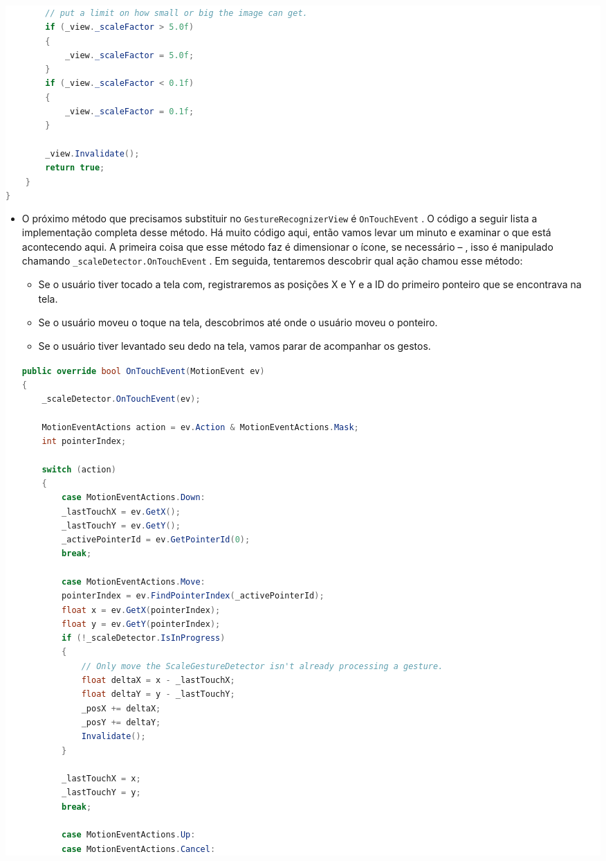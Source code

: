   ```csharp
          // put a limit on how small or big the image can get.
          if (_view._scaleFactor > 5.0f)
          {
              _view._scaleFactor = 5.0f;
          }
          if (_view._scaleFactor < 0.1f)
          {
              _view._scaleFactor = 0.1f;
          }

          _view.Invalidate();
          return true;
      }
  }
  ```

- O próximo método que precisamos substituir no `GestureRecognizerView` é `OnTouchEvent` . O código a seguir lista a implementação completa desse método. Há muito código aqui, então vamos levar um minuto e examinar o que está acontecendo aqui. A primeira coisa que esse método faz é dimensionar o ícone, se necessário &ndash; , isso é manipulado chamando `_scaleDetector.OnTouchEvent` . Em seguida, tentaremos descobrir qual ação chamou esse método:

  - Se o usuário tiver tocado a tela com, registraremos as posições X e Y e a ID do primeiro ponteiro que se encontrava na tela.

  - Se o usuário moveu o toque na tela, descobrimos até onde o usuário moveu o ponteiro.

  - Se o usuário tiver levantado seu dedo na tela, vamos parar de acompanhar os gestos.

  ```csharp
  public override bool OnTouchEvent(MotionEvent ev)
  {
      _scaleDetector.OnTouchEvent(ev);

      MotionEventActions action = ev.Action & MotionEventActions.Mask;
      int pointerIndex;

      switch (action)
      {
          case MotionEventActions.Down:
          _lastTouchX = ev.GetX();
          _lastTouchY = ev.GetY();
          _activePointerId = ev.GetPointerId(0);
          break;

          case MotionEventActions.Move:
          pointerIndex = ev.FindPointerIndex(_activePointerId);
          float x = ev.GetX(pointerIndex);
          float y = ev.GetY(pointerIndex);
          if (!_scaleDetector.IsInProgress)
          {
              // Only move the ScaleGestureDetector isn't already processing a gesture.
              float deltaX = x - _lastTouchX;
              float deltaY = y - _lastTouchY;
              _posX += deltaX;
              _posY += deltaY;
              Invalidate();
          }

          _lastTouchX = x;
          _lastTouchY = y;
          break;

          case MotionEventActions.Up:
          case MotionEventActions.Cancel:
  ```